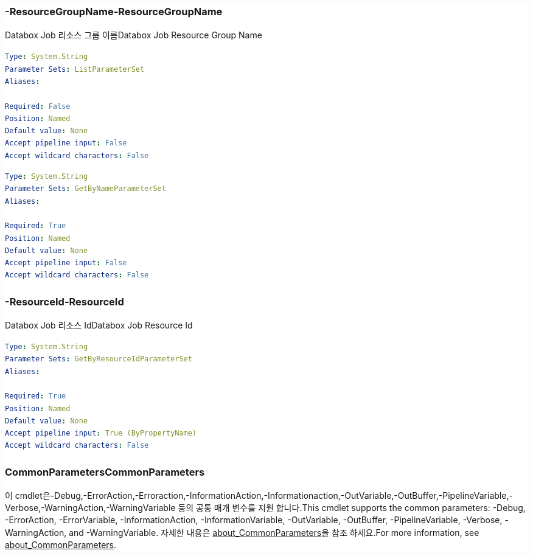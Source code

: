 ### <span data-ttu-id="48d34-135">-ResourceGroupName</span><span class="sxs-lookup"><span data-stu-id="48d34-135">-ResourceGroupName</span></span>
<span data-ttu-id="48d34-136">Databox Job 리소스 그룹 이름</span><span class="sxs-lookup"><span data-stu-id="48d34-136">Databox Job Resource Group Name</span></span>

```yaml
Type: System.String
Parameter Sets: ListParameterSet
Aliases:

Required: False
Position: Named
Default value: None
Accept pipeline input: False
Accept wildcard characters: False
```

```yaml
Type: System.String
Parameter Sets: GetByNameParameterSet
Aliases:

Required: True
Position: Named
Default value: None
Accept pipeline input: False
Accept wildcard characters: False
```

### <span data-ttu-id="48d34-137">-ResourceId</span><span class="sxs-lookup"><span data-stu-id="48d34-137">-ResourceId</span></span>
<span data-ttu-id="48d34-138">Databox Job 리소스 Id</span><span class="sxs-lookup"><span data-stu-id="48d34-138">Databox Job Resource Id</span></span>

```yaml
Type: System.String
Parameter Sets: GetByResourceIdParameterSet
Aliases:

Required: True
Position: Named
Default value: None
Accept pipeline input: True (ByPropertyName)
Accept wildcard characters: False
```

### <span data-ttu-id="48d34-139">CommonParameters</span><span class="sxs-lookup"><span data-stu-id="48d34-139">CommonParameters</span></span>
<span data-ttu-id="48d34-140">이 cmdlet은-Debug,-ErrorAction,-Erroraction,-InformationAction,-Informationaction,-OutVariable,-OutBuffer,-PipelineVariable,-Verbose,-WarningAction,-WarningVariable 등의 공통 매개 변수를 지원 합니다.</span><span class="sxs-lookup"><span data-stu-id="48d34-140">This cmdlet supports the common parameters: -Debug, -ErrorAction, -ErrorVariable, -InformationAction, -InformationVariable, -OutVariable, -OutBuffer, -PipelineVariable, -Verbose, -WarningAction, and -WarningVariable.</span></span> <span data-ttu-id="48d34-141">자세한 내용은 [about_CommonParameters](http://go.microsoft.com/fwlink/?LinkID=113216)을 참조 하세요.</span><span class="sxs-lookup"><span data-stu-id="48d34-141">For more information, see [about_CommonParameters](http://go.microsoft.com/fwlink/?LinkID=113216).</span></span>
